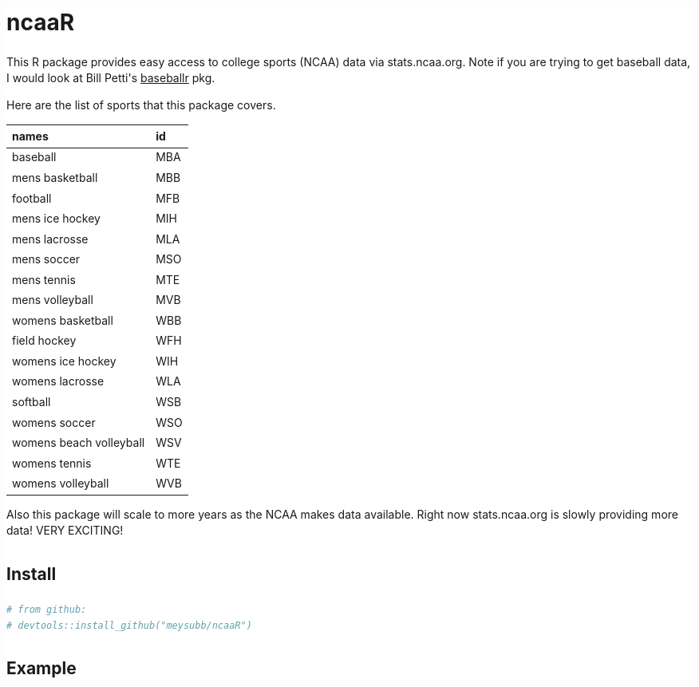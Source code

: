 ncaaR
=====

This R package provides easy access to college sports (NCAA) data via stats.ncaa.org. Note if you are trying to get baseball data, I would look at Bill Petti's [baseballr](http://billpetti.github.io/baseballr/) pkg.

Here are the list of sports that this package covers.

| names                   | id  |
|:------------------------|:----|
| baseball                | MBA |
| mens basketball         | MBB |
| football                | MFB |
| mens ice hockey         | MIH |
| mens lacrosse           | MLA |
| mens soccer             | MSO |
| mens tennis             | MTE |
| mens volleyball         | MVB |
| womens basketball       | WBB |
| field hockey            | WFH |
| womens ice hockey       | WIH |
| womens lacrosse         | WLA |
| softball                | WSB |
| womens soccer           | WSO |
| womens beach volleyball | WSV |
| womens tennis           | WTE |
| womens volleyball       | WVB |

Also this package will scale to more years as the NCAA makes data available. Right now stats.ncaa.org is slowly providing more data! VERY EXCITING!

Install
-------

``` r
# from github:
# devtools::install_github("meysubb/ncaaR")
```

Example
-------
